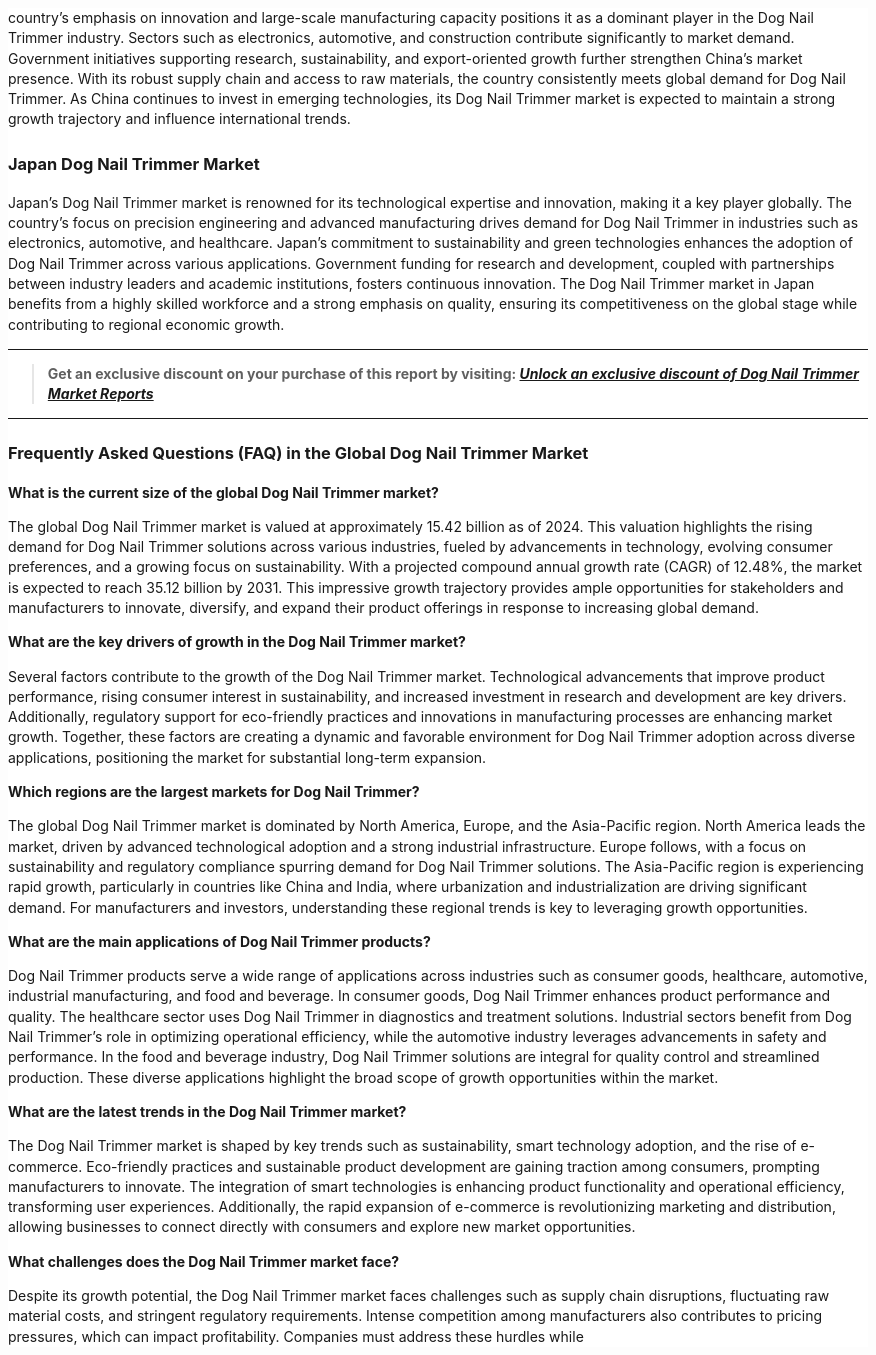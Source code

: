 country&rsquo;s emphasis on innovation and large-scale manufacturing capacity positions it as a dominant player in the Dog Nail Trimmer industry. Sectors such as electronics, automotive, and construction contribute significantly to market demand. Government initiatives supporting research, sustainability, and export-oriented growth further strengthen China&rsquo;s market presence. With its robust supply chain and access to raw materials, the country consistently meets global demand for Dog Nail Trimmer. As China continues to invest in emerging technologies, its Dog Nail Trimmer market is expected to maintain a strong growth trajectory and influence international trends.</p><h3>Japan Dog Nail Trimmer Market</h3><p>Japan&rsquo;s Dog Nail Trimmer market is renowned for its technological expertise and innovation, making it a key player globally. The country&rsquo;s focus on precision engineering and advanced manufacturing drives demand for Dog Nail Trimmer in industries such as electronics, automotive, and healthcare. Japan&rsquo;s commitment to sustainability and green technologies enhances the adoption of Dog Nail Trimmer across various applications. Government funding for research and development, coupled with partnerships between industry leaders and academic institutions, fosters continuous innovation. The Dog Nail Trimmer market in Japan benefits from a highly skilled workforce and a strong emphasis on quality, ensuring its competitiveness on the global stage while contributing to regional economic growth.</p><hr /><blockquote><p><strong>Get an exclusive discount on your purchase of this report by visiting: <em><a href="://marketresearchpulse.com/ask-for-discount/126206?utm_source=Github&amp;utm_medium=021">Unlock an exclusive discount of Dog Nail Trimmer Market Reports</a></em>&nbsp;</strong></p></blockquote><hr /><h3>Frequently Asked Questions (FAQ) in the Global Dog Nail Trimmer Market</h3><p><strong>What is the current size of the global Dog Nail Trimmer market?</strong></p><p>The global Dog Nail Trimmer market is valued at approximately 15.42 billion as of 2024. This valuation highlights the rising demand for Dog Nail Trimmer solutions across various industries, fueled by advancements in technology, evolving consumer preferences, and a growing focus on sustainability. With a projected compound annual growth rate (CAGR) of 12.48%, the market is expected to reach 35.12 billion by 2031. This impressive growth trajectory provides ample opportunities for stakeholders and manufacturers to innovate, diversify, and expand their product offerings in response to increasing global demand.</p><p><strong>What are the key drivers of growth in the Dog Nail Trimmer market?</strong></p><p>Several factors contribute to the growth of the Dog Nail Trimmer market. Technological advancements that improve product performance, rising consumer interest in sustainability, and increased investment in research and development are key drivers. Additionally, regulatory support for eco-friendly practices and innovations in manufacturing processes are enhancing market growth. Together, these factors are creating a dynamic and favorable environment for Dog Nail Trimmer adoption across diverse applications, positioning the market for substantial long-term expansion.</p><p><strong>Which regions are the largest markets for Dog Nail Trimmer?</strong></p><p>The global Dog Nail Trimmer market is dominated by North America, Europe, and the Asia-Pacific region. North America leads the market, driven by advanced technological adoption and a strong industrial infrastructure. Europe follows, with a focus on sustainability and regulatory compliance spurring demand for Dog Nail Trimmer solutions. The Asia-Pacific region is experiencing rapid growth, particularly in countries like China and India, where urbanization and industrialization are driving significant demand. For manufacturers and investors, understanding these regional trends is key to leveraging growth opportunities.</p><p><strong>What are the main applications of Dog Nail Trimmer products?</strong></p><p>Dog Nail Trimmer products serve a wide range of applications across industries such as consumer goods, healthcare, automotive, industrial manufacturing, and food and beverage. In consumer goods, Dog Nail Trimmer enhances product performance and quality. The healthcare sector uses Dog Nail Trimmer in diagnostics and treatment solutions. Industrial sectors benefit from Dog Nail Trimmer&rsquo;s role in optimizing operational efficiency, while the automotive industry leverages advancements in safety and performance. In the food and beverage industry, Dog Nail Trimmer solutions are integral for quality control and streamlined production. These diverse applications highlight the broad scope of growth opportunities within the market.</p><p><strong>What are the latest trends in the Dog Nail Trimmer market?</strong></p><p>The Dog Nail Trimmer market is shaped by key trends such as sustainability, smart technology adoption, and the rise of e-commerce. Eco-friendly practices and sustainable product development are gaining traction among consumers, prompting manufacturers to innovate. The integration of smart technologies is enhancing product functionality and operational efficiency, transforming user experiences. Additionally, the rapid expansion of e-commerce is revolutionizing marketing and distribution, allowing businesses to connect directly with consumers and explore new market opportunities.</p><p><strong>What challenges does the Dog Nail Trimmer market face?</strong></p><p>Despite its growth potential, the Dog Nail Trimmer market faces challenges such as supply chain disruptions, fluctuating raw material costs, and stringent regulatory requirements. Intense competition among manufacturers also contributes to pricing pressures, which can impact profitability. Companies must address these hurdles while